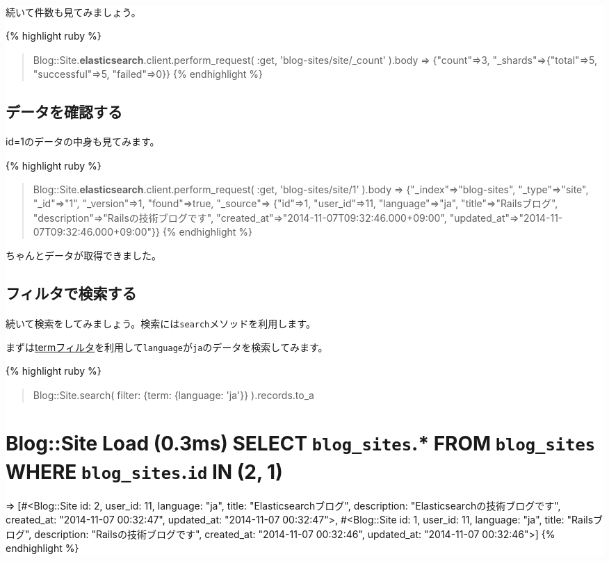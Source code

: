 続いて件数も見てみましょう。

{% highlight ruby %}
> Blog::Site.__elasticsearch__.client.perform_request(
  :get,
  'blog-sites/site/_count'
).body
=> {"count"=>3, "_shards"=>{"total"=>5, "successful"=>5, "failed"=>0}}
{% endhighlight %}

## データを確認する

id=1のデータの中身も見てみます。

{% highlight ruby %}
> Blog::Site.__elasticsearch__.client.perform_request(
  :get,
  'blog-sites/site/1'
).body
=> {"_index"=>"blog-sites",
 "_type"=>"site",
 "_id"=>"1",
 "_version"=>1,
 "found"=>true,
 "_source"=>
  {"id"=>1,
   "user_id"=>11,
   "language"=>"ja",
   "title"=>"Railsブログ",
   "description"=>"Railsの技術ブログです",
   "created_at"=>"2014-11-07T09:32:46.000+09:00",
   "updated_at"=>"2014-11-07T09:32:46.000+09:00"}}
{% endhighlight %}

ちゃんとデータが取得できました。

## フィルタで検索する

続いて検索をしてみましょう。検索には`search`メソッドを利用します。

まずは[termフィルタ](http://www.elasticsearch.org/guide/en/elasticsearch/reference/current/query-dsl-term-filter.html)を利用して`language`が`ja`のデータを検索してみます。

{% highlight ruby %}
> Blog::Site.search(
  filter: {term: {language: 'ja'}}
).records.to_a
# Blog::Site Load (0.3ms)  SELECT `blog_sites`.* FROM `blog_sites`  WHERE `blog_sites`.`id` IN (2, 1)
=> [#<Blog::Site id: 2, user_id: 11, language: "ja", title: "Elasticsearchブログ", description: "Elasticsearchの技術ブログです", created_at: "2014-11-07 00:32:47", updated_at: "2014-11-07 00:32:47">,
 #<Blog::Site id: 1, user_id: 11, language: "ja", title: "Railsブログ", description: "Railsの技術ブログです", created_at: "2014-11-07 00:32:46", updated_at: "2014-11-07 00:32:46">]
{% endhighlight %}
